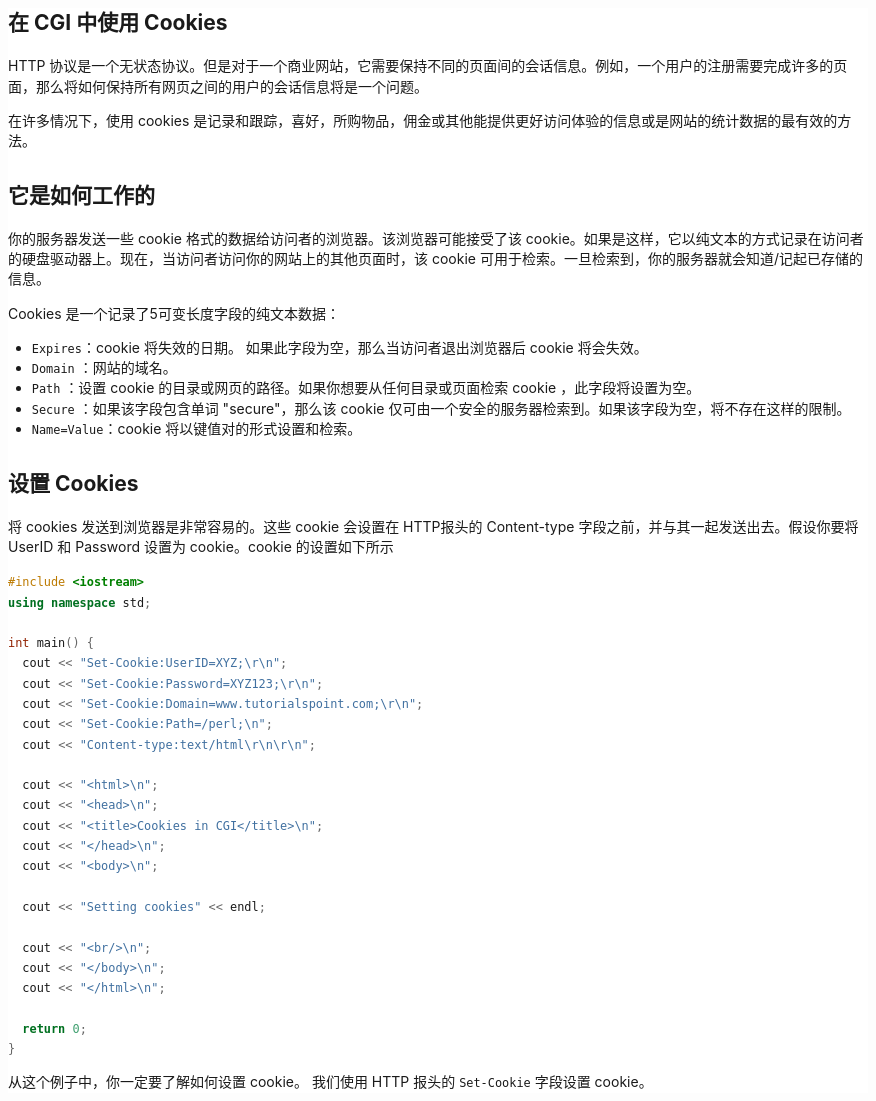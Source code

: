 ## 在 CGI 中使用 Cookies

HTTP 协议是一个无状态协议。但是对于一个商业网站，它需要保持不同的页面间的会话信息。例如，一个用户的注册需要完成许多的页面，那么将如何保持所有网页之间的用户的会话信息将是一个问题。

在许多情况下，使用 cookies 是记录和跟踪，喜好，所购物品，佣金或其他能提供更好访问体验的信息或是网站的统计数据的最有效的方法。

## 它是如何工作的

你的服务器发送一些 cookie 格式的数据给访问者的浏览器。该浏览器可能接受了该 cookie。如果是这样，它以纯文本的方式记录在访问者的硬盘驱动器上。现在，当访问者访问你的网站上的其他页面时，该 cookie 可用于检索。一旦检索到，你的服务器就会知道/记起已存储的信息。

Cookies 是一个记录了5可变长度字段的纯文本数据：

- `Expires`：cookie 将失效的日期。 如果此字段为空，那么当访问者退出浏览器后 cookie 将会失效。
- `Domain` ：网站的域名。
- `Path` ：设置 cookie 的目录或网页的路径。如果你想要从任何目录或页面检索 cookie ，此字段将设置为空。
- `Secure` ：如果该字段包含单词 "secure"，那么该 cookie 仅可由一个安全的服务器检索到。如果该字段为空，将不存在这样的限制。
- `Name=Value`：cookie 将以键值对的形式设置和检索。

## 设置 Cookies

将 cookies 发送到浏览器是非常容易的。这些 cookie 会设置在 HTTP报头的 Content-type 字段之前，并与其一起发送出去。假设你要将 UserID 和 Password 设置为 cookie。cookie 的设置如下所示

```c++
#include <iostream>
using namespace std;

int main() {
  cout << "Set-Cookie:UserID=XYZ;\r\n";
  cout << "Set-Cookie:Password=XYZ123;\r\n";
  cout << "Set-Cookie:Domain=www.tutorialspoint.com;\r\n";
  cout << "Set-Cookie:Path=/perl;\n";
  cout << "Content-type:text/html\r\n\r\n";

  cout << "<html>\n";
  cout << "<head>\n";
  cout << "<title>Cookies in CGI</title>\n";
  cout << "</head>\n";
  cout << "<body>\n";

  cout << "Setting cookies" << endl;

  cout << "<br/>\n";
  cout << "</body>\n";
  cout << "</html>\n";

  return 0;
}
```

从这个例子中，你一定要了解如何设置 cookie。 我们使用 HTTP 报头的 `Set-Cookie` 字段设置 cookie。
